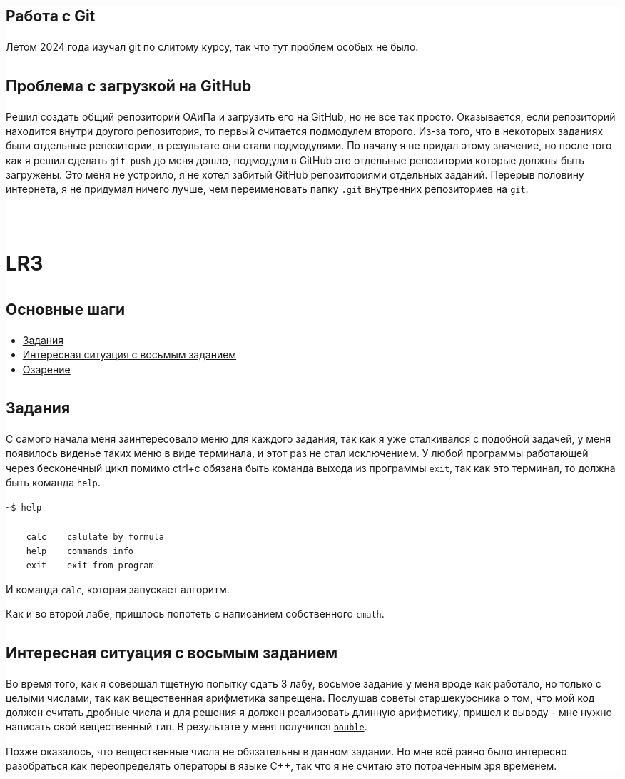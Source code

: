 ## Работа с Git
Летом 2024 года изучал git по слитому курсу, так что тут проблем особых не было. 

## Проблема с загрузкой на GitHub
Решил создать общий репозиторий ОАиПа и загрузить его на GitHub, но не все так просто. Оказывается, если репозиторий находится внутри другого репозитория, то первый считается подмодулем второго. Из-за того, что в некоторых заданиях были отдельные репозитории, в результате они стали подмодулями. По началу я не придал этому значение, но после того как я решил сделать `git push` до меня дошло, подмодули в GitHub это отдельные репозитории которые должны быть загружены. Это меня не устроило, я не хотел забитый GitHub репозиториями отдельных заданий. Перерыв половину интернета, я не придумал ничего лучше, чем переименовать папку `.git` внутренних репозиториев на `git`.

&nbsp;

# LR3

## Основные шаги
+ [Задания](#lr3-tasks)
+ [Интересная ситуация с восьмым заданием](#интересная-ситуация-с-восьмым-заданием)
+ [Озарение](#озарение)

## Задания <span id="lr3-tasks"/>
С самого начала меня заинтересовало меню для каждого задания, так как я уже сталкивался с подобной задачей, у меня появилось виденье таких меню в виде терминала, и этот раз не стал исключением. У любой программы работающей через бесконечный цикл помимо ctrl+c обязана быть команда выхода из программы `exit`, так как это терминал, то должна быть команда `help`.
```
~$ help

	calc	calulate by formula
	help	commands info
	exit	exit from program

```

И команда `calc`, которая запускает алгоритм.

Как и во второй лабе, пришлось попотеть с написанием собственного `cmath`.

## Интересная ситуация с восьмым заданием
Во время того, как я совершал тщетную попытку сдать 3 лабу, восьмое задание у меня вроде как работало, но только с целыми числами, так как вещественная арифметика запрещена. Послушав советы старшекурсника о том, что мой код должен считать дробные числа и для решения я должен реализовать длинную арифметику, пришел к выводу - мне нужно написать свой вещественный тип. В результате у меня получился [`bouble`](LR3/Task_8/main.cpp#L11). 

Позже оказалось, что вещественные числа не обязательны в данном задании. Но мне всё равно было интересно разобраться как переопределять операторы в языке C++, так что я не считаю это потраченным зря временем.
